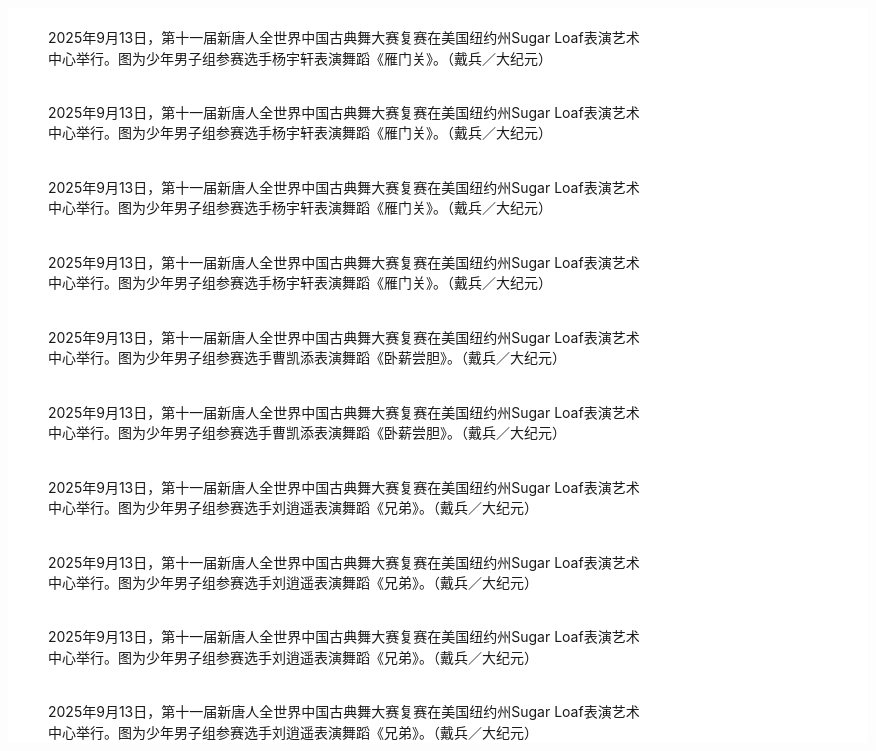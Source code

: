 <figure id="attachment_14594371" aria-describedby="caption-attachment-14594371" style="width: 602px" class="wp-caption aligncenter"><a target="_blank" href="https://i.epochtimes.com/assets/uploads/2025/09/id14594371-2509131957022483.jpg"><img decoding="async" class=" wp-image-14594371" src="https://i.epochtimes.com/assets/uploads/2025/09/id14594371-2509131957022483.jpg" alt="" width="602" b="401" /></a><figcaption id="caption-attachment-14594371" class="wp-caption-text">2025年9月13日，第十一届新唐人全世界中国古典舞大赛复赛在美国纽约州Sugar Loaf表演艺术中心举行。图为少年男子组参赛选手杨宇轩表演舞蹈《雁门关》。（戴兵／大纪元）</figcaption></figure>
<figure id="attachment_14594367" aria-describedby="caption-attachment-14594367" style="width: 600px" class="wp-caption aligncenter"><a target="_blank" href="https://i.epochtimes.com/assets/uploads/2025/09/id14594367-2509131957132483.jpg"><img decoding="async" class=" wp-image-14594367" src="https://i.epochtimes.com/assets/uploads/2025/09/id14594367-2509131957132483.jpg" alt="" width="600" b="400" /></a><figcaption id="caption-attachment-14594367" class="wp-caption-text">2025年9月13日，第十一届新唐人全世界中国古典舞大赛复赛在美国纽约州Sugar Loaf表演艺术中心举行。图为少年男子组参赛选手杨宇轩表演舞蹈《雁门关》。（戴兵／大纪元）</figcaption></figure>
<figure id="attachment_14594362" aria-describedby="caption-attachment-14594362" style="width: 602px" class="wp-caption aligncenter"><a target="_blank" href="https://i.epochtimes.com/assets/uploads/2025/09/id14594362-2509131957272483.jpg"><img decoding="async" class=" wp-image-14594362" src="https://i.epochtimes.com/assets/uploads/2025/09/id14594362-2509131957272483.jpg" alt="" width="602" b="401" /></a><figcaption id="caption-attachment-14594362" class="wp-caption-text">2025年9月13日，第十一届新唐人全世界中国古典舞大赛复赛在美国纽约州Sugar Loaf表演艺术中心举行。图为少年男子组参赛选手杨宇轩表演舞蹈《雁门关》。（戴兵／大纪元）</figcaption></figure>
<figure id="attachment_14594359" aria-describedby="caption-attachment-14594359" style="width: 600px" class="wp-caption aligncenter"><a target="_blank" href="https://i.epochtimes.com/assets/uploads/2025/09/id14594359-2509131957352483.jpg"><img decoding="async" class=" wp-image-14594359" src="https://i.epochtimes.com/assets/uploads/2025/09/id14594359-2509131957352483.jpg" alt="" width="600" b="400" /></a><figcaption id="caption-attachment-14594359" class="wp-caption-text">2025年9月13日，第十一届新唐人全世界中国古典舞大赛复赛在美国纽约州Sugar Loaf表演艺术中心举行。图为少年男子组参赛选手杨宇轩表演舞蹈《雁门关》。（戴兵／大纪元）</figcaption></figure>
<figure id="attachment_14594361" aria-describedby="caption-attachment-14594361" style="width: 602px" class="wp-caption aligncenter"><a target="_blank" href="https://i.epochtimes.com/assets/uploads/2025/09/id14594361-2509131957302483.jpg"><img decoding="async" class=" wp-image-14594361" src="https://i.epochtimes.com/assets/uploads/2025/09/id14594361-2509131957302483.jpg" alt="" width="602" b="401" /></a><figcaption id="caption-attachment-14594361" class="wp-caption-text">2025年9月13日，第十一届新唐人全世界中国古典舞大赛复赛在美国纽约州Sugar Loaf表演艺术中心举行。图为少年男子组参赛选手曹凯添表演舞蹈《卧薪尝胆》。（戴兵／大纪元）</figcaption></figure>
<figure id="attachment_14594374" aria-describedby="caption-attachment-14594374" style="width: 602px" class="wp-caption aligncenter"><a target="_blank" href="https://i.epochtimes.com/assets/uploads/2025/09/id14594374-2509131956552483.jpg"><img decoding="async" class=" wp-image-14594374" src="https://i.epochtimes.com/assets/uploads/2025/09/id14594374-2509131956552483.jpg" alt="" width="602" b="401" /></a><figcaption id="caption-attachment-14594374" class="wp-caption-text">2025年9月13日，第十一届新唐人全世界中国古典舞大赛复赛在美国纽约州Sugar Loaf表演艺术中心举行。图为少年男子组参赛选手曹凯添表演舞蹈《卧薪尝胆》。（戴兵／大纪元）</figcaption></figure>
<figure id="attachment_14594389" aria-describedby="caption-attachment-14594389" style="width: 602px" class="wp-caption aligncenter"><a target="_blank" href="https://i.epochtimes.com/assets/uploads/2025/09/id14594389-2509131955112483.jpg"><img decoding="async" class=" wp-image-14594389" src="https://i.epochtimes.com/assets/uploads/2025/09/id14594389-2509131955112483.jpg" alt="" width="602" b="401" /></a><figcaption id="caption-attachment-14594389" class="wp-caption-text">2025年9月13日，第十一届新唐人全世界中国古典舞大赛复赛在美国纽约州Sugar Loaf表演艺术中心举行。图为少年男子组参赛选手刘逍遥表演舞蹈《兄弟》。（戴兵／大纪元）</figcaption></figure>
<figure id="attachment_14594388" aria-describedby="caption-attachment-14594388" style="width: 602px" class="wp-caption aligncenter"><a target="_blank" href="https://i.epochtimes.com/assets/uploads/2025/09/id14594388-2509131955142483.jpg"><img decoding="async" class=" wp-image-14594388" src="https://i.epochtimes.com/assets/uploads/2025/09/id14594388-2509131955142483.jpg" alt="" width="602" b="401" /></a><figcaption id="caption-attachment-14594388" class="wp-caption-text">2025年9月13日，第十一届新唐人全世界中国古典舞大赛复赛在美国纽约州Sugar Loaf表演艺术中心举行。图为少年男子组参赛选手刘逍遥表演舞蹈《兄弟》。（戴兵／大纪元）</figcaption></figure>
<figure id="attachment_14594378" aria-describedby="caption-attachment-14594378" style="width: 602px" class="wp-caption aligncenter"><a target="_blank" href="https://i.epochtimes.com/assets/uploads/2025/09/id14594378-2509131955382483.jpg"><img decoding="async" class=" wp-image-14594378" src="https://i.epochtimes.com/assets/uploads/2025/09/id14594378-2509131955382483.jpg" alt="" width="602" b="401" /></a><figcaption id="caption-attachment-14594378" class="wp-caption-text">2025年9月13日，第十一届新唐人全世界中国古典舞大赛复赛在美国纽约州Sugar Loaf表演艺术中心举行。图为少年男子组参赛选手刘逍遥表演舞蹈《兄弟》。（戴兵／大纪元）</figcaption></figure>
<figure id="attachment_14594383" aria-describedby="caption-attachment-14594383" style="width: 600px" class="wp-caption aligncenter"><a target="_blank" href="https://i.epochtimes.com/assets/uploads/2025/09/id14594383-2509131955272483.jpg"><img decoding="async" class=" wp-image-14594383" src="https://i.epochtimes.com/assets/uploads/2025/09/id14594383-2509131955272483.jpg" alt="" width="600" b="400" /></a><figcaption id="caption-attachment-14594383" class="wp-caption-text">2025年9月13日，第十一届新唐人全世界中国古典舞大赛复赛在美国纽约州Sugar Loaf表演艺术中心举行。图为少年男子组参赛选手刘逍遥表演舞蹈《兄弟》。（戴兵／大纪元）</figcaption></figure>